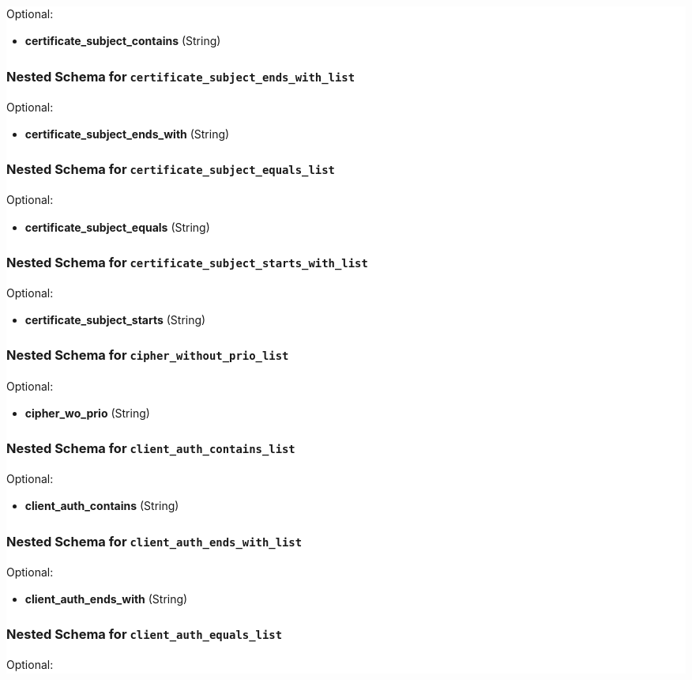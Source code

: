 Optional:

- **certificate_subject_contains** (String)


<a id="nestedblock--certificate_subject_ends_with_list"></a>
### Nested Schema for `certificate_subject_ends_with_list`

Optional:

- **certificate_subject_ends_with** (String)


<a id="nestedblock--certificate_subject_equals_list"></a>
### Nested Schema for `certificate_subject_equals_list`

Optional:

- **certificate_subject_equals** (String)


<a id="nestedblock--certificate_subject_starts_with_list"></a>
### Nested Schema for `certificate_subject_starts_with_list`

Optional:

- **certificate_subject_starts** (String)


<a id="nestedblock--cipher_without_prio_list"></a>
### Nested Schema for `cipher_without_prio_list`

Optional:

- **cipher_wo_prio** (String)


<a id="nestedblock--client_auth_contains_list"></a>
### Nested Schema for `client_auth_contains_list`

Optional:

- **client_auth_contains** (String)


<a id="nestedblock--client_auth_ends_with_list"></a>
### Nested Schema for `client_auth_ends_with_list`

Optional:

- **client_auth_ends_with** (String)


<a id="nestedblock--client_auth_equals_list"></a>
### Nested Schema for `client_auth_equals_list`

Optional:
